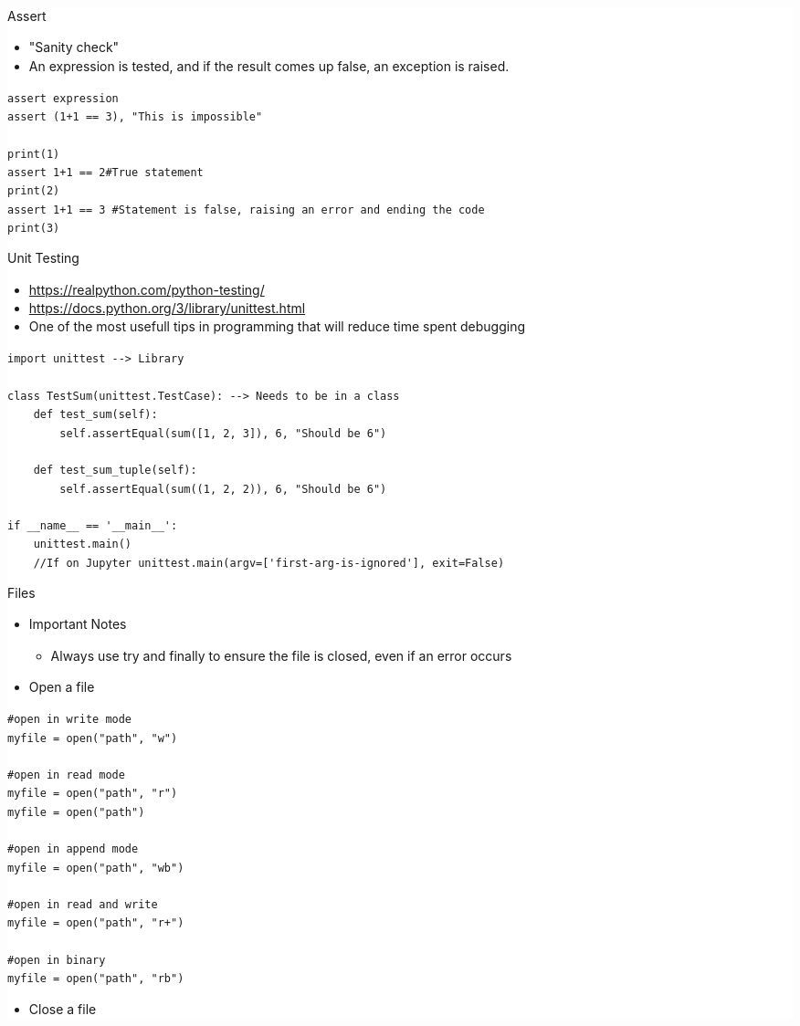 Assert

- "Sanity check"
- An expression is tested, and if the result comes up false, an exception is raised.
```
assert expression
assert (1+1 == 3), "This is impossible"

print(1)
assert 1+1 == 2#True statement
print(2)
assert 1+1 == 3 #Statement is false, raising an error and ending the code
print(3)
```




Unit Testing

- https://realpython.com/python-testing/
- https://docs.python.org/3/library/unittest.html
- One of the most usefull tips in programming that will reduce time spent debugging
```
import unittest --> Library

class TestSum(unittest.TestCase): --> Needs to be in a class 
    def test_sum(self): 
        self.assertEqual(sum([1, 2, 3]), 6, "Should be 6") 
    
    def test_sum_tuple(self): 
        self.assertEqual(sum((1, 2, 2)), 6, "Should be 6") 

if __name__ == '__main__': 
    unittest.main()
    //If on Jupyter unittest.main(argv=['first-arg-is-ignored'], exit=False)
```






Files

- Important Notes
  
	- Always use try and finally to ensure the file is closed, even if an error occurs
- Open a file
  
```
#open in write mode
myfile = open("path", "w")

#open in read mode
myfile = open("path", "r")
myfile = open("path")

#open in append mode
myfile = open("path", "wb")

#open in read and write
myfile = open("path", "r+")

#open in binary
myfile = open("path", "rb")
```
- Close a file
  